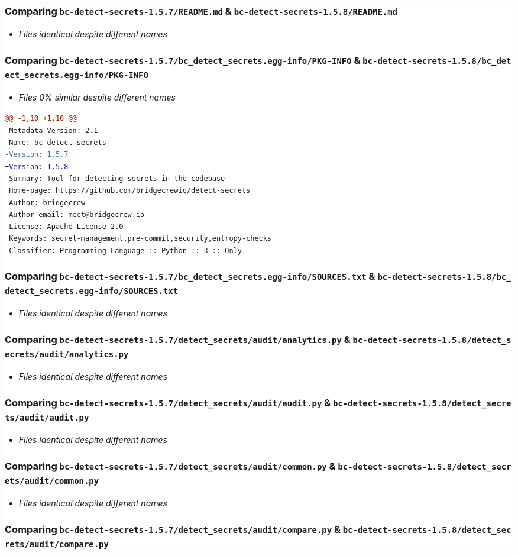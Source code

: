 ### Comparing `bc-detect-secrets-1.5.7/README.md` & `bc-detect-secrets-1.5.8/README.md`

 * *Files identical despite different names*

### Comparing `bc-detect-secrets-1.5.7/bc_detect_secrets.egg-info/PKG-INFO` & `bc-detect-secrets-1.5.8/bc_detect_secrets.egg-info/PKG-INFO`

 * *Files 0% similar despite different names*

```diff
@@ -1,10 +1,10 @@
 Metadata-Version: 2.1
 Name: bc-detect-secrets
-Version: 1.5.7
+Version: 1.5.8
 Summary: Tool for detecting secrets in the codebase
 Home-page: https://github.com/bridgecrewio/detect-secrets
 Author: bridgecrew
 Author-email: meet@bridgecrew.io
 License: Apache License 2.0
 Keywords: secret-management,pre-commit,security,entropy-checks
 Classifier: Programming Language :: Python :: 3 :: Only
```

### Comparing `bc-detect-secrets-1.5.7/bc_detect_secrets.egg-info/SOURCES.txt` & `bc-detect-secrets-1.5.8/bc_detect_secrets.egg-info/SOURCES.txt`

 * *Files identical despite different names*

### Comparing `bc-detect-secrets-1.5.7/detect_secrets/audit/analytics.py` & `bc-detect-secrets-1.5.8/detect_secrets/audit/analytics.py`

 * *Files identical despite different names*

### Comparing `bc-detect-secrets-1.5.7/detect_secrets/audit/audit.py` & `bc-detect-secrets-1.5.8/detect_secrets/audit/audit.py`

 * *Files identical despite different names*

### Comparing `bc-detect-secrets-1.5.7/detect_secrets/audit/common.py` & `bc-detect-secrets-1.5.8/detect_secrets/audit/common.py`

 * *Files identical despite different names*

### Comparing `bc-detect-secrets-1.5.7/detect_secrets/audit/compare.py` & `bc-detect-secrets-1.5.8/detect_secrets/audit/compare.py`
